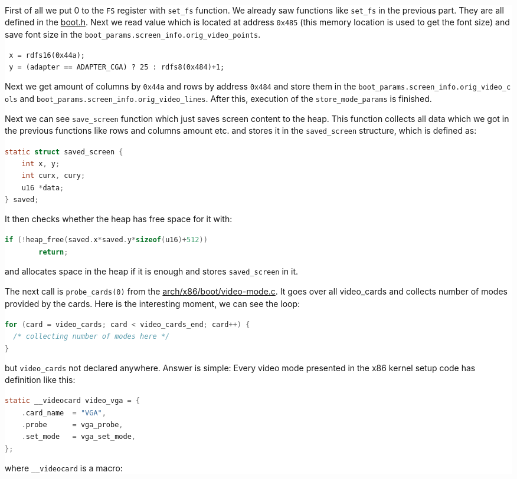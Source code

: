 First of all we put 0 to the `FS` register with `set_fs` function. We already saw functions like `set_fs` in the previous part. They are all defined in the [boot.h](https://github.com/0xAX/linux/blob/master/arch/x86/boot/boot.h). Next we read value which is located at address `0x485` (this memory location is used to get the font size) and save font size in the `boot_params.screen_info.orig_video_points`.

```
 x = rdfs16(0x44a);
 y = (adapter == ADAPTER_CGA) ? 25 : rdfs8(0x484)+1;
```

Next we get amount of columns by `0x44a` and rows by address `0x484` and store them in the `boot_params.screen_info.orig_video_cols` and `boot_params.screen_info.orig_video_lines`. After this, execution of the `store_mode_params` is finished.

Next we can see `save_screen` function which just saves screen content to the heap. This function collects all data which we got in the previous functions like rows and columns amount etc. and stores it in the `saved_screen` structure, which is defined as:

```C
static struct saved_screen {
	int x, y;
	int curx, cury;
	u16 *data;
} saved;
```

It then checks whether the heap has free space for it with:

```C
if (!heap_free(saved.x*saved.y*sizeof(u16)+512))
		return;
```

and allocates space in the heap if it is enough and stores `saved_screen` in it.

The next call is `probe_cards(0)` from the [arch/x86/boot/video-mode.c](https://github.com/0xAX/linux/blob/master/arch/x86/boot/video-mode.c#L33). It goes over all video_cards and collects number of modes provided by the cards. Here is the interesting moment, we can see the loop:

```C
for (card = video_cards; card < video_cards_end; card++) {
  /* collecting number of modes here */
}
```

but `video_cards` not declared anywhere. Answer is simple: Every video mode presented in the x86 kernel setup code has definition like this:

```C
static __videocard video_vga = {
	.card_name	= "VGA",
	.probe		= vga_probe,
	.set_mode	= vga_set_mode,
};
```

where `__videocard` is a macro:
